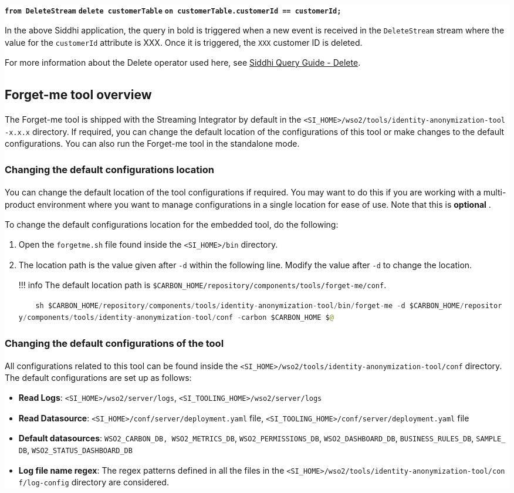 
**`from DeleteStream`**
**`delete customerTable`**
**`on customerTable.customerId == customerId;`**


In the above Siddhi application, the query in bold is triggered when a new event is received in the `DeleteStream` stream where the value for the `customerId` attribute is XXX. Once it is triggered, the `XXX` customer ID is deleted.

For more information about the Delete operator used here, see [Siddhi Query Guide - Delete](https://siddhi-io.github.io/siddhi/documentation/siddhi-4.x/query-guide-4.x/#delete).


## Forget-me tool overview

The Forget-me tool is shipped with the Streaming Integrator by default in the `<SI_HOME>/wso2/tools/identity-anonymization-tool-x.x.x` directory. If required, you can change the default location of the configurations of this tool or make changes to the default configurations. You can also run the Forget-me tool in the standalone mode.


### Changing the default configurations location

You can change the default location of the tool configurations if required. You may want to do this if you are working with a multi-product environment where you want to manage configurations in a single location for ease of use. Note that this is **optional** .

To change the default configurations location for the embedded tool, do the following:

1. Open the `forgetme.sh` file found inside the `<SI_HOME>/bin` directory.

2. The location path is the value given after `-d` within the following line. Modify the value after `-d` to change the location.

    !!! info
        The default location path is `$CARBON_HOME/repository/components/tools/forget-me/conf`.


    ``` java
        sh $CARBON_HOME/repository/components/tools/identity-anonymization-tool/bin/forget-me -d $CARBON_HOME/repository/components/tools/identity-anonymization-tool/conf -carbon $CARBON_HOME $@
    ```

### Changing the default configurations of the tool

All configurations related to this tool can be found inside the `<SI_HOME>/wso2/tools/identity-anonymization-tool/conf` directory. The default configurations are set up as follows:

- **Read Logs**: `<SI_HOME>/wso2/server/logs`, `<SI_TOOLING_HOME>/wso2/server/logs`

- **Read Datasource**: `<SI_HOME>/conf/server/deployment.yaml` file, `<SI_TOOLING_HOME>/conf/server/deployment.yaml` file

- **Default datasources**: `WSO2_CARBON_DB, WSO2_METRICS_DB`, `WSO2_PERMISSIONS_DB`, `WSO2_DASHBOARD_DB`, `BUSINESS_RULES_DB`, `SAMPLE_DB`, `WSO2_STATUS_DASHBOARD_DB`

- **Log file name regex**: The regex patterns defined in all the files in the `<SI_HOME>/wso2/tools/identity-anonymization-tool/conf/log-config` directory are considered.
